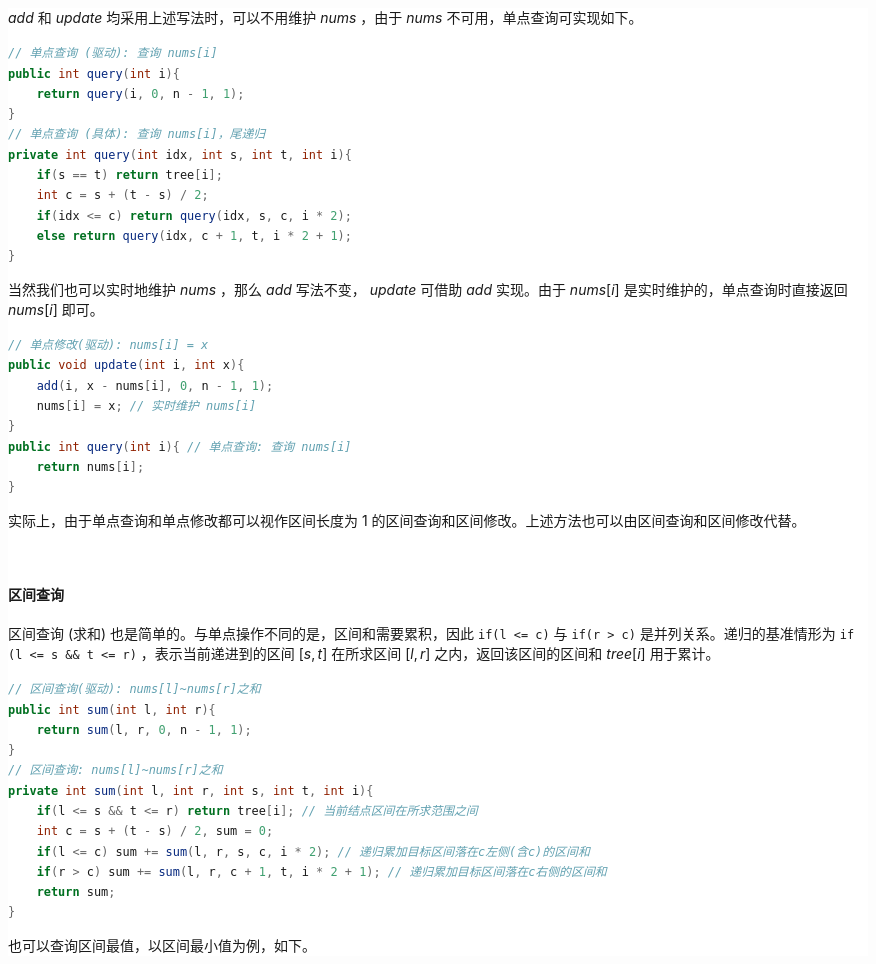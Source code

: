 $add$ 和 $update$ 均采用上述写法时，可以不用维护 $nums$ ，由于 $nums$ 不可用，单点查询可实现如下。

```java
// 单点查询 (驱动): 查询 nums[i]
public int query(int i){ 
    return query(i, 0, n - 1, 1);
}
// 单点查询 (具体): 查询 nums[i]，尾递归
private int query(int idx, int s, int t, int i){
    if(s == t) return tree[i];
    int c = s + (t - s) / 2;
    if(idx <= c) return query(idx, s, c, i * 2);
    else return query(idx, c + 1, t, i * 2 + 1);
}
```

当然我们也可以实时地维护 $nums$ ，那么 $add$ 写法不变， $update$ 可借助 $add$ 实现。由于 $nums[i]$ 是实时维护的，单点查询时直接返回 $nums[i]$ 即可。

```java
// 单点修改(驱动): nums[i] = x
public void update(int i, int x){ 
    add(i, x - nums[i], 0, n - 1, 1);
    nums[i] = x; // 实时维护 nums[i]
}
public int query(int i){ // 单点查询: 查询 nums[i]
    return nums[i];
}
```



实际上，由于单点查询和单点修改都可以视作区间长度为 1 的区间查询和区间修改。上述方法也可以由区间查询和区间修改代替。

<br />

#### 区间查询

区间查询 (求和) 也是简单的。与单点操作不同的是，区间和需要累积，因此 `if(l <= c)` 与 `if(r > c)` 是并列关系。递归的基准情形为 `if(l <= s && t <= r)` ，表示当前递进到的区间 $[s,t]$ 在所求区间 $[l,r]$ 之内，返回该区间的区间和 $tree[i]$ 用于累计。

```java
// 区间查询(驱动): nums[l]~nums[r]之和
public int sum(int l, int r){ 
    return sum(l, r, 0, n - 1, 1);
}
// 区间查询: nums[l]~nums[r]之和
private int sum(int l, int r, int s, int t, int i){
    if(l <= s && t <= r) return tree[i]; // 当前结点区间在所求范围之间
    int c = s + (t - s) / 2, sum = 0;
    if(l <= c) sum += sum(l, r, s, c, i * 2); // 递归累加目标区间落在c左侧(含c)的区间和
    if(r > c) sum += sum(l, r, c + 1, t, i * 2 + 1); // 递归累加目标区间落在c右侧的区间和
    return sum;
}
```

也可以查询区间最值，以区间最小值为例，如下。
